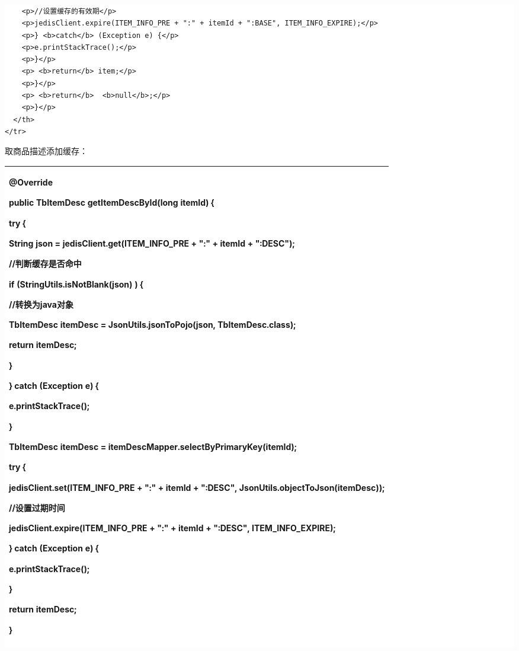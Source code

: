         <p>//设置缓存的有效期</p>
        <p>jedisClient.expire(ITEM_INFO_PRE + ":" + itemId + ":BASE", ITEM_INFO_EXPIRE);</p>
        <p>} <b>catch</b> (Exception e) {</p>
        <p>e.printStackTrace();</p>
        <p>}</p>
        <p> <b>return</b> item;</p>
        <p>}</p>
        <p> <b>return</b>  <b>null</b>;</p>
        <p>}</p>
      </th>
    </tr>
  </thead>
  <tbody></tbody>
</table>取商品描述添加缓存：

<table>
  <thead>
    <tr>
      <th style="text-align:left">
        <p>@Override</p>
        <p> <b>public</b> TbItemDesc getItemDescById(<b>long</b> itemId) {</p>
        <p> <b>try</b> {</p>
        <p>String json = jedisClient.get(ITEM_INFO_PRE + ":" + itemId + ":DESC");</p>
        <p>//判断缓存是否命中</p>
        <p> <b>if</b> (StringUtils.isNotBlank(json) ) {</p>
        <p>//转换为java对象</p>
        <p>TbItemDesc itemDesc = JsonUtils.jsonToPojo(json, TbItemDesc.<b>class</b>);</p>
        <p> <b>return</b> itemDesc;</p>
        <p>}</p>
        <p>} <b>catch</b> (Exception e) {</p>
        <p>e.printStackTrace();</p>
        <p>}</p>
        <p>TbItemDesc itemDesc = itemDescMapper.selectByPrimaryKey(itemId);</p>
        <p> <b>try</b> {</p>
        <p>jedisClient.set(ITEM_INFO_PRE + ":" + itemId + ":DESC", JsonUtils.objectToJson(itemDesc));</p>
        <p>//设置过期时间</p>
        <p>jedisClient.expire(ITEM_INFO_PRE + ":" + itemId + ":DESC", ITEM_INFO_EXPIRE);</p>
        <p>} <b>catch</b> (Exception e) {</p>
        <p>e.printStackTrace();</p>
        <p>}</p>
        <p> <b>return</b> itemDesc;</p>
        <p>}</p>
      </th>
    </tr>
  </thead>
  <tbody></tbody>
</table>